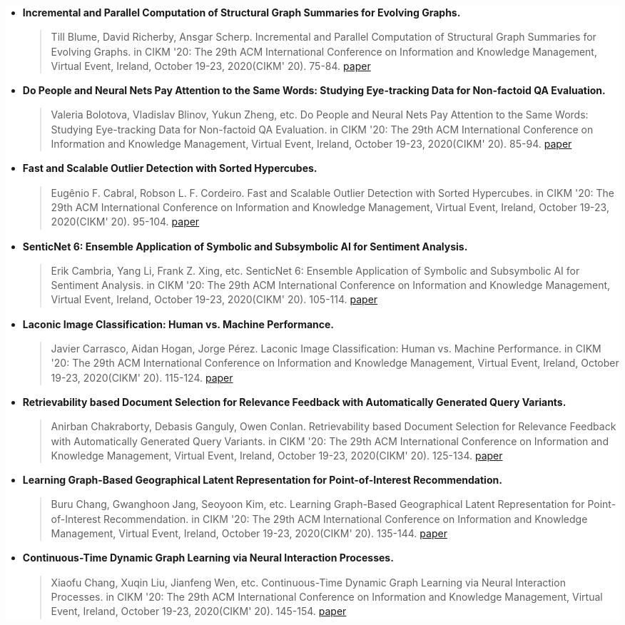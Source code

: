 
- **Incremental and Parallel Computation of Structural Graph Summaries for Evolving Graphs.**
    > Till Blume, David Richerby, Ansgar Scherp. Incremental and Parallel Computation of Structural Graph Summaries for Evolving Graphs. in CIKM &apos;20: The 29th ACM International Conference on Information and Knowledge Management, Virtual Event, Ireland, October 19-23, 2020(CIKM' 20). 75-84. [paper](https://doi.org/10.1145/3340531.3411878)


- **Do People and Neural Nets Pay Attention to the Same Words: Studying Eye-tracking Data for Non-factoid QA Evaluation.**
    > Valeria Bolotova, Vladislav Blinov, Yukun Zheng, etc. Do People and Neural Nets Pay Attention to the Same Words: Studying Eye-tracking Data for Non-factoid QA Evaluation. in CIKM &apos;20: The 29th ACM International Conference on Information and Knowledge Management, Virtual Event, Ireland, October 19-23, 2020(CIKM' 20). 85-94. [paper](https://doi.org/10.1145/3340531.3412043)


- **Fast and Scalable Outlier Detection with Sorted Hypercubes.**
    > Eugênio F. Cabral, Robson L. F. Cordeiro. Fast and Scalable Outlier Detection with Sorted Hypercubes. in CIKM &apos;20: The 29th ACM International Conference on Information and Knowledge Management, Virtual Event, Ireland, October 19-23, 2020(CIKM' 20). 95-104. [paper](https://doi.org/10.1145/3340531.3412033)


- **SenticNet 6: Ensemble Application of Symbolic and Subsymbolic AI for Sentiment Analysis.**
    > Erik Cambria, Yang Li, Frank Z. Xing, etc. SenticNet 6: Ensemble Application of Symbolic and Subsymbolic AI for Sentiment Analysis. in CIKM &apos;20: The 29th ACM International Conference on Information and Knowledge Management, Virtual Event, Ireland, October 19-23, 2020(CIKM' 20). 105-114. [paper](https://doi.org/10.1145/3340531.3412003)


- **Laconic Image Classification: Human vs. Machine Performance.**
    > Javier Carrasco, Aidan Hogan, Jorge Pérez. Laconic Image Classification: Human vs. Machine Performance. in CIKM &apos;20: The 29th ACM International Conference on Information and Knowledge Management, Virtual Event, Ireland, October 19-23, 2020(CIKM' 20). 115-124. [paper](https://doi.org/10.1145/3340531.3411984)


- **Retrievability based Document Selection for Relevance Feedback with Automatically Generated Query Variants.**
    > Anirban Chakraborty, Debasis Ganguly, Owen Conlan. Retrievability based Document Selection for Relevance Feedback with Automatically Generated Query Variants. in CIKM &apos;20: The 29th ACM International Conference on Information and Knowledge Management, Virtual Event, Ireland, October 19-23, 2020(CIKM' 20). 125-134. [paper](https://doi.org/10.1145/3340531.3412032)


- **Learning Graph-Based Geographical Latent Representation for Point-of-Interest Recommendation.**
    > Buru Chang, Gwanghoon Jang, Seoyoon Kim, etc. Learning Graph-Based Geographical Latent Representation for Point-of-Interest Recommendation. in CIKM &apos;20: The 29th ACM International Conference on Information and Knowledge Management, Virtual Event, Ireland, October 19-23, 2020(CIKM' 20). 135-144. [paper](https://doi.org/10.1145/3340531.3411905)


- **Continuous-Time Dynamic Graph Learning via Neural Interaction Processes.**
    > Xiaofu Chang, Xuqin Liu, Jianfeng Wen, etc. Continuous-Time Dynamic Graph Learning via Neural Interaction Processes. in CIKM &apos;20: The 29th ACM International Conference on Information and Knowledge Management, Virtual Event, Ireland, October 19-23, 2020(CIKM' 20). 145-154. [paper](https://doi.org/10.1145/3340531.3411946)
